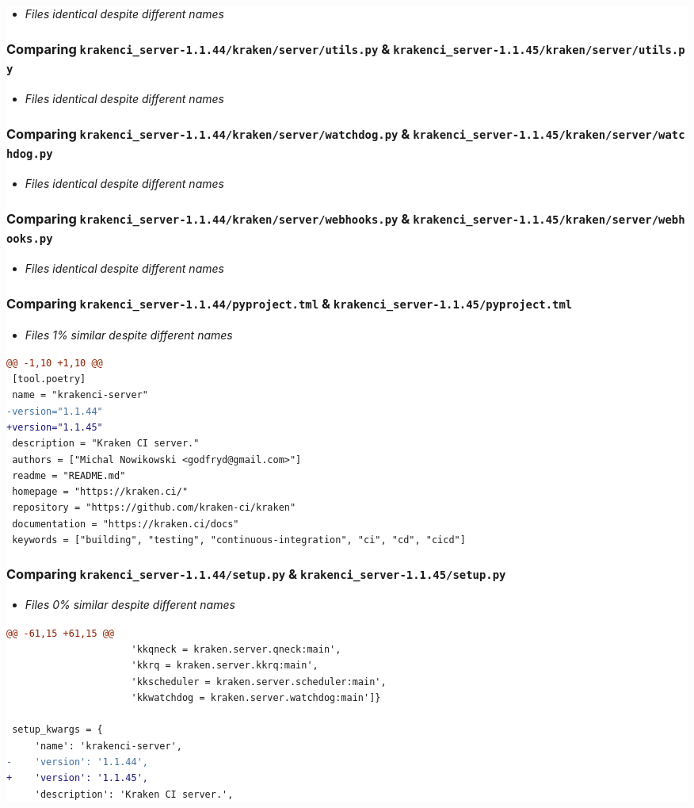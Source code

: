  * *Files identical despite different names*

### Comparing `krakenci_server-1.1.44/kraken/server/utils.py` & `krakenci_server-1.1.45/kraken/server/utils.py`

 * *Files identical despite different names*

### Comparing `krakenci_server-1.1.44/kraken/server/watchdog.py` & `krakenci_server-1.1.45/kraken/server/watchdog.py`

 * *Files identical despite different names*

### Comparing `krakenci_server-1.1.44/kraken/server/webhooks.py` & `krakenci_server-1.1.45/kraken/server/webhooks.py`

 * *Files identical despite different names*

### Comparing `krakenci_server-1.1.44/pyproject.tml` & `krakenci_server-1.1.45/pyproject.tml`

 * *Files 1% similar despite different names*

```diff
@@ -1,10 +1,10 @@
 [tool.poetry]
 name = "krakenci-server"
-version="1.1.44"
+version="1.1.45"
 description = "Kraken CI server."
 authors = ["Michal Nowikowski <godfryd@gmail.com>"]
 readme = "README.md"
 homepage = "https://kraken.ci/"
 repository = "https://github.com/kraken-ci/kraken"
 documentation = "https://kraken.ci/docs"
 keywords = ["building", "testing", "continuous-integration", "ci", "cd", "cicd"]
```

### Comparing `krakenci_server-1.1.44/setup.py` & `krakenci_server-1.1.45/setup.py`

 * *Files 0% similar despite different names*

```diff
@@ -61,15 +61,15 @@
                      'kkqneck = kraken.server.qneck:main',
                      'kkrq = kraken.server.kkrq:main',
                      'kkscheduler = kraken.server.scheduler:main',
                      'kkwatchdog = kraken.server.watchdog:main']}
 
 setup_kwargs = {
     'name': 'krakenci-server',
-    'version': '1.1.44',
+    'version': '1.1.45',
     'description': 'Kraken CI server.',
```